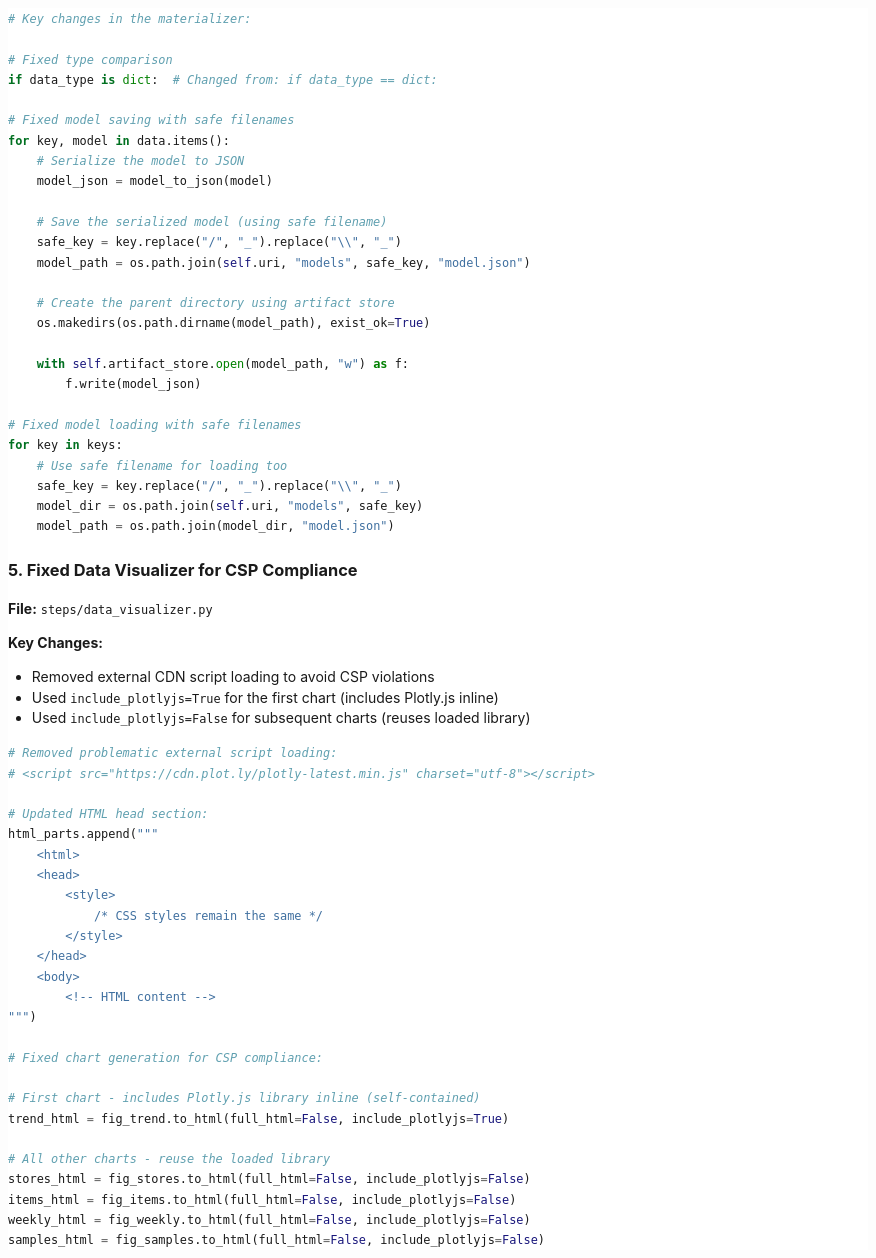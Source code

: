 ```python
# Key changes in the materializer:

# Fixed type comparison
if data_type is dict:  # Changed from: if data_type == dict:

# Fixed model saving with safe filenames
for key, model in data.items():
    # Serialize the model to JSON
    model_json = model_to_json(model)

    # Save the serialized model (using safe filename)
    safe_key = key.replace("/", "_").replace("\\", "_")
    model_path = os.path.join(self.uri, "models", safe_key, "model.json")
    
    # Create the parent directory using artifact store
    os.makedirs(os.path.dirname(model_path), exist_ok=True)
    
    with self.artifact_store.open(model_path, "w") as f:
        f.write(model_json)

# Fixed model loading with safe filenames
for key in keys:
    # Use safe filename for loading too
    safe_key = key.replace("/", "_").replace("\\", "_")
    model_dir = os.path.join(self.uri, "models", safe_key)
    model_path = os.path.join(model_dir, "model.json")
```

### 5. Fixed Data Visualizer for CSP Compliance
**File:** `steps/data_visualizer.py`

**Key Changes:**
- Removed external CDN script loading to avoid CSP violations
- Used `include_plotlyjs=True` for the first chart (includes Plotly.js inline)
- Used `include_plotlyjs=False` for subsequent charts (reuses loaded library)

```python
# Removed problematic external script loading:
# <script src="https://cdn.plot.ly/plotly-latest.min.js" charset="utf-8"></script>

# Updated HTML head section:
html_parts.append("""
    <html>
    <head>
        <style>
            /* CSS styles remain the same */
        </style>
    </head>
    <body>
        <!-- HTML content -->
""")

# Fixed chart generation for CSP compliance:

# First chart - includes Plotly.js library inline (self-contained)
trend_html = fig_trend.to_html(full_html=False, include_plotlyjs=True)

# All other charts - reuse the loaded library
stores_html = fig_stores.to_html(full_html=False, include_plotlyjs=False)
items_html = fig_items.to_html(full_html=False, include_plotlyjs=False)
weekly_html = fig_weekly.to_html(full_html=False, include_plotlyjs=False)
samples_html = fig_samples.to_html(full_html=False, include_plotlyjs=False)
```

